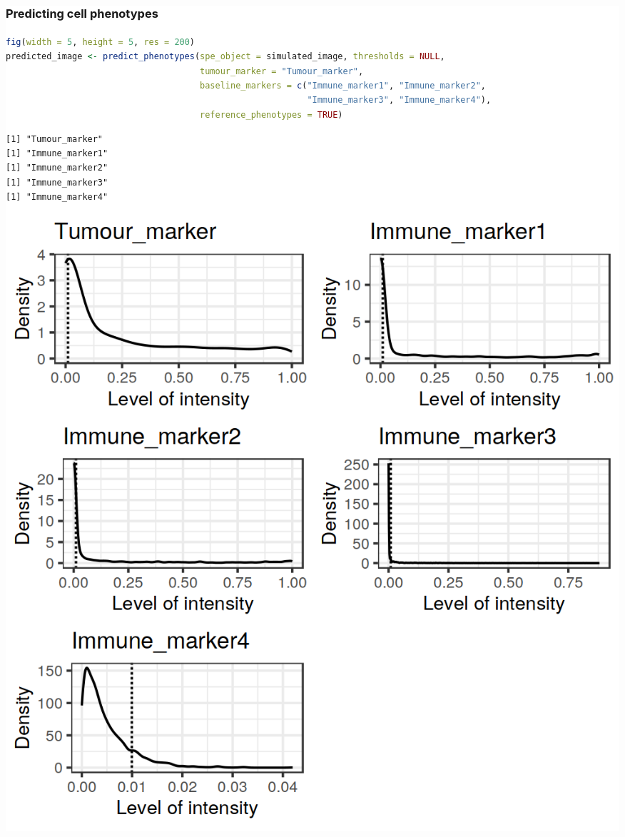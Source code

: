 

### Predicting cell phenotypes


```R
fig(width = 5, height = 5, res = 200)
predicted_image <- predict_phenotypes(spe_object = simulated_image, thresholds = NULL,
                                      tumour_marker = "Tumour_marker",
                                      baseline_markers = c("Immune_marker1", "Immune_marker2", 
                                                           "Immune_marker3", "Immune_marker4"),
                                      reference_phenotypes = TRUE)
```

    [1] "Tumour_marker"
    [1] "Immune_marker1"
    [1] "Immune_marker2"
    [1] "Immune_marker3"
    [1] "Immune_marker4"



    
![png](images/Test_SPIAT_28_1.png)